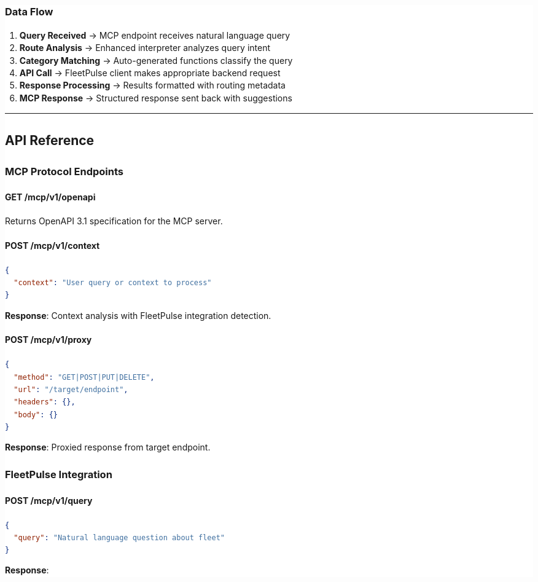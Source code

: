 
### Data Flow

1. **Query Received** → MCP endpoint receives natural language query
2. **Route Analysis** → Enhanced interpreter analyzes query intent
3. **Category Matching** → Auto-generated functions classify the query
4. **API Call** → FleetPulse client makes appropriate backend request
5. **Response Processing** → Results formatted with routing metadata
6. **MCP Response** → Structured response sent back with suggestions

---

## API Reference

### MCP Protocol Endpoints

#### GET /mcp/v1/openapi

Returns OpenAPI 3.1 specification for the MCP server.

#### POST /mcp/v1/context

```json
{
  "context": "User query or context to process"
}
```

**Response**: Context analysis with FleetPulse integration detection.

#### POST /mcp/v1/proxy

```json
{
  "method": "GET|POST|PUT|DELETE",
  "url": "/target/endpoint", 
  "headers": {},
  "body": {}
}
```

**Response**: Proxied response from target endpoint.

### FleetPulse Integration

#### POST /mcp/v1/query

```json
{
  "query": "Natural language question about fleet"
}
```

**Response**:
